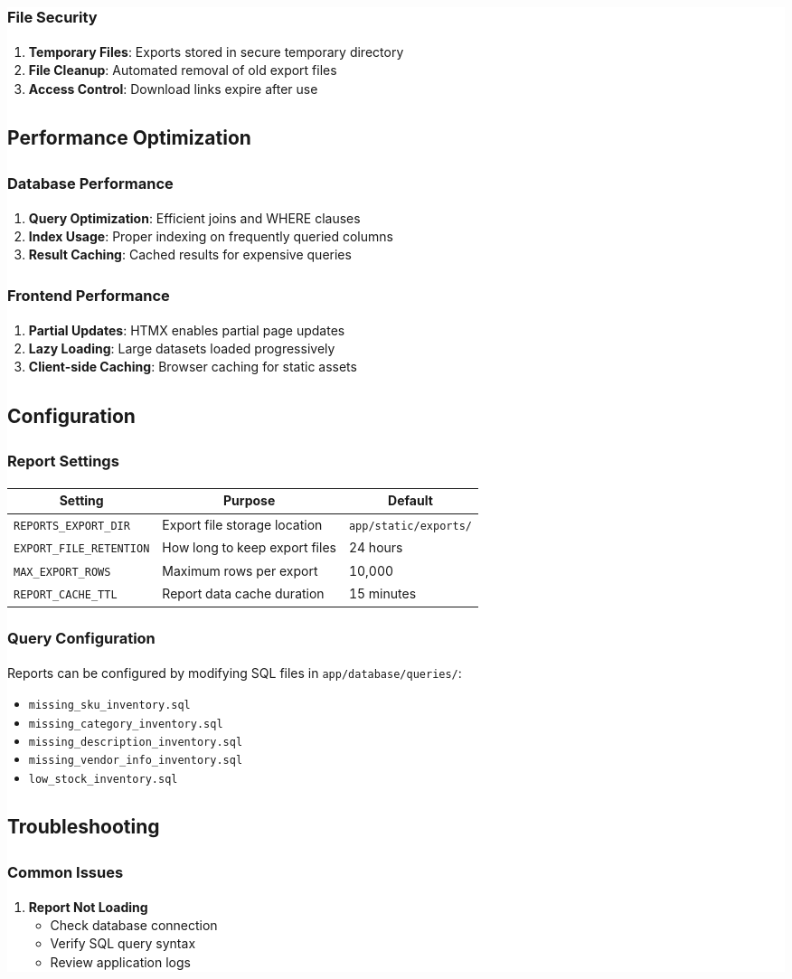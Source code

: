 ### File Security

1. **Temporary Files**: Exports stored in secure temporary directory
2. **File Cleanup**: Automated removal of old export files
3. **Access Control**: Download links expire after use

## Performance Optimization

### Database Performance

1. **Query Optimization**: Efficient joins and WHERE clauses
2. **Index Usage**: Proper indexing on frequently queried columns
3. **Result Caching**: Cached results for expensive queries

### Frontend Performance

1. **Partial Updates**: HTMX enables partial page updates
2. **Lazy Loading**: Large datasets loaded progressively
3. **Client-side Caching**: Browser caching for static assets

## Configuration

### Report Settings

| Setting | Purpose | Default |
|---------|---------|---------|
| `REPORTS_EXPORT_DIR` | Export file storage location | `app/static/exports/` |
| `EXPORT_FILE_RETENTION` | How long to keep export files | 24 hours |
| `MAX_EXPORT_ROWS` | Maximum rows per export | 10,000 |
| `REPORT_CACHE_TTL` | Report data cache duration | 15 minutes |

### Query Configuration

Reports can be configured by modifying SQL files in `app/database/queries/`:

- `missing_sku_inventory.sql`
- `missing_category_inventory.sql`
- `missing_description_inventory.sql`
- `missing_vendor_info_inventory.sql`
- `low_stock_inventory.sql`

## Troubleshooting

### Common Issues

1. **Report Not Loading**
   - Check database connection
   - Verify SQL query syntax
   - Review application logs
